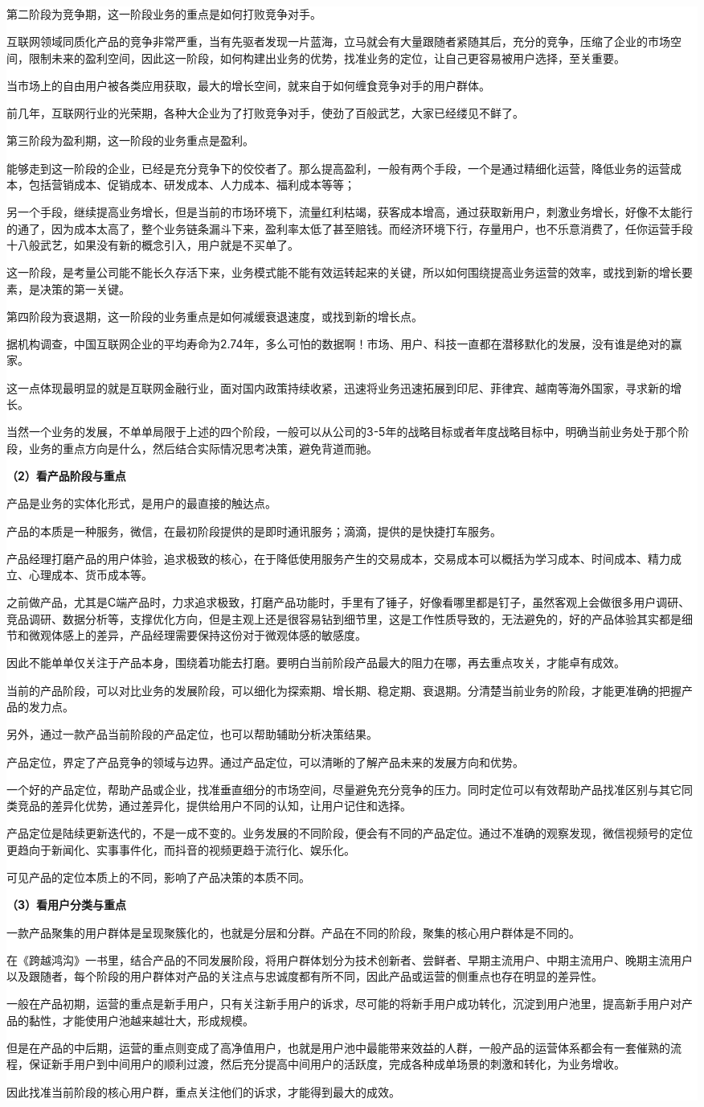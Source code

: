 第二阶段为竞争期，这一阶段业务的重点是如何打败竞争对手。

互联网领域同质化产品的竞争非常严重，当有先驱者发现一片蓝海，立马就会有大量跟随者紧随其后，充分的竞争，压缩了企业的市场空间，限制未来的盈利空间，因此这一阶段，如何构建出业务的优势，找准业务的定位，让自己更容易被用户选择，至关重要。

当市场上的自由用户被各类应用获取，最大的增长空间，就来自于如何缠食竞争对手的用户群体。

前几年，互联网行业的光荣期，各种大企业为了打败竞争对手，使劲了百般武艺，大家已经缕见不鲜了。

第三阶段为盈利期，这一阶段的业务重点是盈利。

能够走到这一阶段的企业，已经是充分竞争下的佼佼者了。那么提高盈利，一般有两个手段，一个是通过精细化运营，降低业务的运营成本，包括营销成本、促销成本、研发成本、人力成本、福利成本等等；

另一个手段，继续提高业务增长，但是当前的市场环境下，流量红利枯竭，获客成本增高，通过获取新用户，刺激业务增长，好像不太能行的通了，因为成本太高了，整个业务链条漏斗下来，盈利率太低了甚至赔钱。而经济环境下行，存量用户，也不乐意消费了，任你运营手段十八般武艺，如果没有新的概念引入，用户就是不买单了。

这一阶段，是考量公司能不能长久存活下来，业务模式能不能有效运转起来的关键，所以如何围绕提高业务运营的效率，或找到新的增长要素，是决策的第一关键。

第四阶段为衰退期，这一阶段的业务重点是如何减缓衰退速度，或找到新的增长点。

据机构调查，中国互联网企业的平均寿命为2.74年，多么可怕的数据啊！市场、用户、科技一直都在潜移默化的发展，没有谁是绝对的赢家。

这一点体现最明显的就是互联网金融行业，面对国内政策持续收紧，迅速将业务迅速拓展到印尼、菲律宾、越南等海外国家，寻求新的增长。

当然一个业务的发展，不单单局限于上述的四个阶段，一般可以从公司的3-5年的战略目标或者年度战略目标中，明确当前业务处于那个阶段，业务的重点方向是什么，然后结合实际情况思考决策，避免背道而驰。

**（2）看产品阶段与重点**

产品是业务的实体化形式，是用户的最直接的触达点。

产品的本质是一种服务，微信，在最初阶段提供的是即时通讯服务；滴滴，提供的是快捷打车服务。

产品经理打磨产品的用户体验，追求极致的核心，在于降低使用服务产生的交易成本，交易成本可以概括为学习成本、时间成本、精力成立、心理成本、货币成本等。

之前做产品，尤其是C端产品时，力求追求极致，打磨产品功能时，手里有了锤子，好像看哪里都是钉子，虽然客观上会做很多用户调研、竞品调研、数据分析等，支撑优化方向，但是主观上还是很容易钻到细节里，这是工作性质导致的，无法避免的，好的产品体验其实都是细节和微观体感上的差异，产品经理需要保持这份对于微观体感的敏感度。

因此不能单单仅关注于产品本身，围绕着功能去打磨。要明白当前阶段产品最大的阻力在哪，再去重点攻关，才能卓有成效。

当前的产品阶段，可以对比业务的发展阶段，可以细化为探索期、增长期、稳定期、衰退期。分清楚当前业务的阶段，才能更准确的把握产品的发力点。

另外，通过一款产品当前阶段的产品定位，也可以帮助辅助分析决策结果。

产品定位，界定了产品竞争的领域与边界。通过产品定位，可以清晰的了解产品未来的发展方向和优势。

一个好的产品定位，帮助产品或企业，找准垂直细分的市场空间，尽量避免充分竞争的压力。同时定位可以有效帮助产品找准区别与其它同类竞品的差异化优势，通过差异化，提供给用户不同的认知，让用户记住和选择。

产品定位是陆续更新迭代的，不是一成不变的。业务发展的不同阶段，便会有不同的产品定位。通过不准确的观察发现，微信视频号的定位更趋向于新闻化、实事事件化，而抖音的视频更趋于流行化、娱乐化。

可见产品的定位本质上的不同，影响了产品决策的本质不同。

**（3）看用户分类与重点**

一款产品聚集的用户群体是呈现聚簇化的，也就是分层和分群。产品在不同的阶段，聚集的核心用户群体是不同的。

在《跨越鸿沟》一书里，结合产品的不同发展阶段，将用户群体划分为技术创新者、尝鲜者、早期主流用户、中期主流用户、晚期主流用户以及跟随者，每个阶段的用户群体对产品的关注点与忠诚度都有所不同，因此产品或运营的侧重点也存在明显的差异性。

一般在产品初期，运营的重点是新手用户，只有关注新手用户的诉求，尽可能的将新手用户成功转化，沉淀到用户池里，提高新手用户对产品的黏性，才能使用户池越来越壮大，形成规模。

但是在产品的中后期，运营的重点则变成了高净值用户，也就是用户池中最能带来效益的人群，一般产品的运营体系都会有一套催熟的流程，保证新手用户到中间用户的顺利过渡，然后充分提高中间用户的活跃度，完成各种成单场景的刺激和转化，为业务增收。

因此找准当前阶段的核心用户群，重点关注他们的诉求，才能得到最大的成效。
